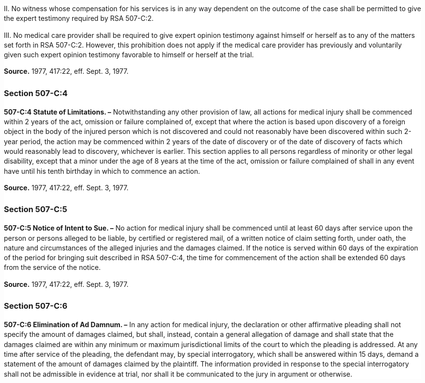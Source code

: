  II. No witness whose compensation for his services is in any way
dependent on the outcome of the case shall be permitted to give the
expert testimony required by RSA 507-C:2.
                                             
 III. No medical care provider shall be required to give expert
opinion testimony against himself or herself as to any of the matters
set forth in RSA 507-C:2. However, this prohibition does not apply if
the medical care provider has previously and voluntarily given such
expert opinion testimony favorable to himself or herself at the trial.

**Source.** 1977, 417:22, eff. Sept. 3, 1977.

### Section 507-C:4

 **507-C:4 Statute of Limitations. –** Notwithstanding any other
provision of law, all actions for medical injury shall be commenced
within 2 years of the act, omission or failure complained of, except
that where the action is based upon discovery of a foreign object in the
body of the injured person which is not discovered and could not
reasonably have been discovered within such 2-year period, the action
may be commenced within 2 years of the date of discovery or of the date
of discovery of facts which would reasonably lead to discovery,
whichever is earlier. This section applies to all persons regardless of
minority or other legal disability, except that a minor under the age of
8 years at the time of the act, omission or failure complained of shall
in any event have until his tenth birthday in which to commence an
action.

**Source.** 1977, 417:22, eff. Sept. 3, 1977.

### Section 507-C:5

 **507-C:5 Notice of Intent to Sue. –** No action for medical injury
shall be commenced until at least 60 days after service upon the person
or persons alleged to be liable, by certified or registered mail, of a
written notice of claim setting forth, under oath, the nature and
circumstances of the alleged injuries and the damages claimed. If the
notice is served within 60 days of the expiration of the period for
bringing suit described in RSA 507-C:4, the time for commencement of the
action shall be extended 60 days from the service of the notice.

**Source.** 1977, 417:22, eff. Sept. 3, 1977.

### Section 507-C:6

 **507-C:6 Elimination of Ad Damnum. –** In any action for medical
injury, the declaration or other affirmative pleading shall not specify
the amount of damages claimed, but shall, instead, contain a general
allegation of damage and shall state that the damages claimed are within
any minimum or maximum jurisdictional limits of the court to which the
pleading is addressed. At any time after service of the pleading, the
defendant may, by special interrogatory, which shall be answered within
15 days, demand a statement of the amount of damages claimed by the
plaintiff. The information provided in response to the special
interrogatory shall not be admissible in evidence at trial, nor shall it
be communicated to the jury in argument or otherwise.
